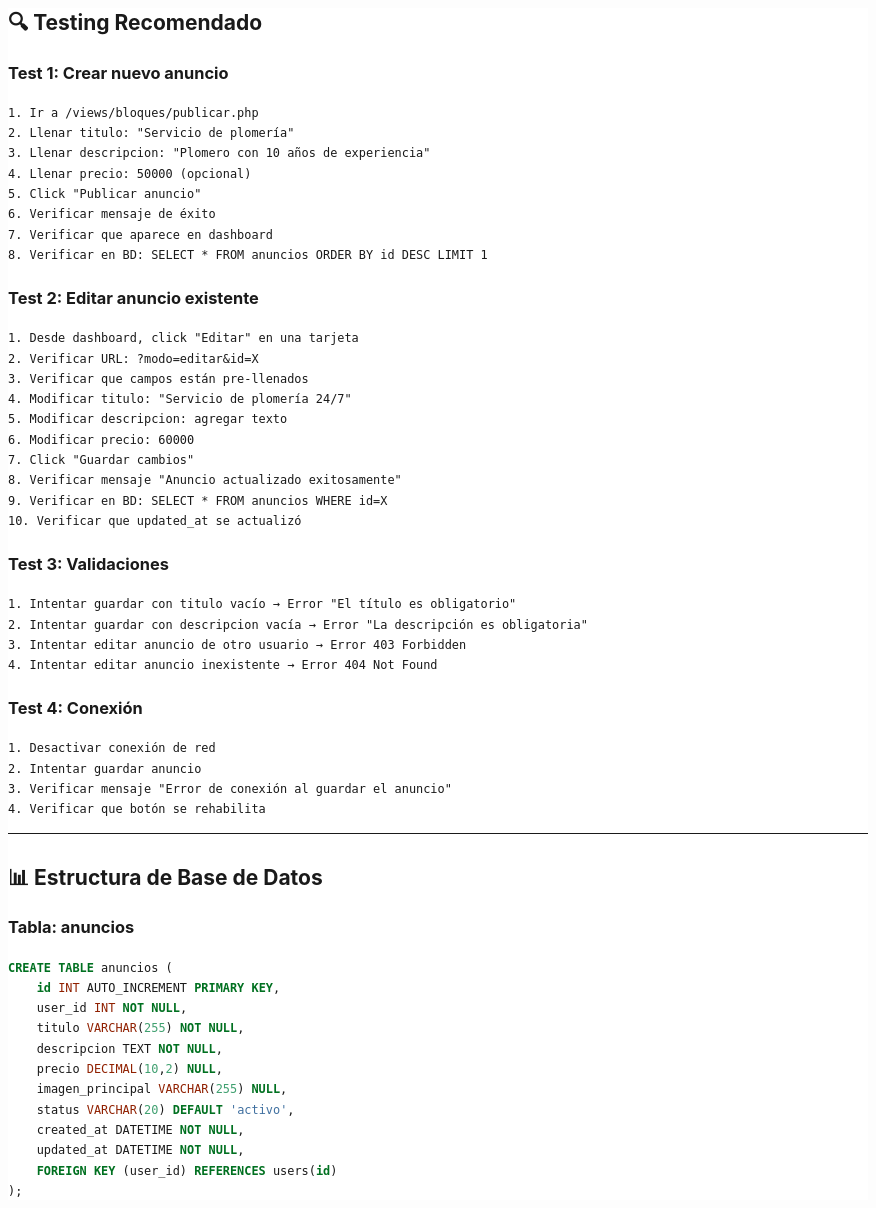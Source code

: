 
## 🔍 Testing Recomendado

### Test 1: Crear nuevo anuncio
```
1. Ir a /views/bloques/publicar.php
2. Llenar titulo: "Servicio de plomería"
3. Llenar descripcion: "Plomero con 10 años de experiencia"
4. Llenar precio: 50000 (opcional)
5. Click "Publicar anuncio"
6. Verificar mensaje de éxito
7. Verificar que aparece en dashboard
8. Verificar en BD: SELECT * FROM anuncios ORDER BY id DESC LIMIT 1
```

### Test 2: Editar anuncio existente
```
1. Desde dashboard, click "Editar" en una tarjeta
2. Verificar URL: ?modo=editar&id=X
3. Verificar que campos están pre-llenados
4. Modificar titulo: "Servicio de plomería 24/7"
5. Modificar descripcion: agregar texto
6. Modificar precio: 60000
7. Click "Guardar cambios"
8. Verificar mensaje "Anuncio actualizado exitosamente"
9. Verificar en BD: SELECT * FROM anuncios WHERE id=X
10. Verificar que updated_at se actualizó
```

### Test 3: Validaciones
```
1. Intentar guardar con titulo vacío → Error "El título es obligatorio"
2. Intentar guardar con descripcion vacía → Error "La descripción es obligatoria"
3. Intentar editar anuncio de otro usuario → Error 403 Forbidden
4. Intentar editar anuncio inexistente → Error 404 Not Found
```

### Test 4: Conexión
```
1. Desactivar conexión de red
2. Intentar guardar anuncio
3. Verificar mensaje "Error de conexión al guardar el anuncio"
4. Verificar que botón se rehabilita
```

---

## 📊 Estructura de Base de Datos

### Tabla: anuncios
```sql
CREATE TABLE anuncios (
    id INT AUTO_INCREMENT PRIMARY KEY,
    user_id INT NOT NULL,
    titulo VARCHAR(255) NOT NULL,
    descripcion TEXT NOT NULL,
    precio DECIMAL(10,2) NULL,
    imagen_principal VARCHAR(255) NULL,
    status VARCHAR(20) DEFAULT 'activo',
    created_at DATETIME NOT NULL,
    updated_at DATETIME NOT NULL,
    FOREIGN KEY (user_id) REFERENCES users(id)
);
```